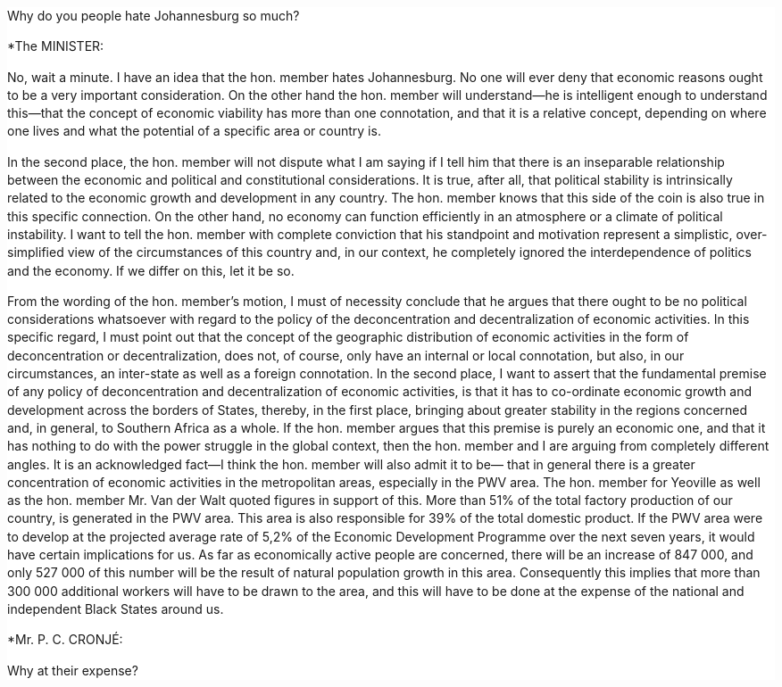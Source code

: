 <p>Why do you people hate Johannesburg so much?</p>

</speech>

<speech by="#minister">

<from>*The <person refersTo="hansard_za">MINISTER</person>:</from>

<p>No, wait a minute. I have an idea that the hon. member hates Johannesburg. No one will ever deny that economic reasons ought to be a very important consideration. On the other hand the hon. member will understand&#x2014;he is intelligent enough to understand this&#x2014;that the concept of economic viability has more than one connotation, and that it is a relative concept, depending on where one lives and what the potential of a specific area or country is.</p>

<p>In the second place, the hon. member will not dispute what I am saying if I tell him that there is an inseparable relationship between the economic and political and constitutional considerations. It is true, after all, that political stability is intrinsically related to the economic growth and development in any country. The hon. member knows that this side of the coin is also true in this specific connection. On the other hand, no economy can function efficiently in an atmosphere or a climate of political instability. I want to tell the hon. member with complete conviction that his standpoint and motivation represent a simplistic, over-simplified view of the circumstances of this country and, in our context, he completely ignored the interdependence of politics and the economy. If we differ on this, let it be so.</p>

<p>From the wording of the hon. member&#x2019;s motion, I must of necessity conclude that he argues that there ought to be no political considerations whatsoever with regard to the policy of the deconcentration and decentralization of economic activities. In this specific regard, I must point out that the concept of the geographic distribution of economic activities in the form of deconcentration or decentralization, does not, of course, only have an internal or local connotation, but also, in our circumstances, an inter-state as well as a foreign connotation. In the second place, I want to assert that the fundamental premise of any policy of deconcentration and decentralization of economic activities, is that it has to co-ordinate economic growth and development across the borders of States, thereby, in the first place, bringing about greater stability in the regions concerned and, in general, to Southern Africa as a whole. If the hon. member argues that this premise is purely an economic one, and that it has nothing to do with the power struggle in the global context, then the hon. member and I are arguing from completely different angles. It is an acknowledged fact&#x2014;I think the hon. member will also admit it to be&#x2014; that in general there is a greater concentration of economic activities in the metropolitan areas, especially in the PWV area. The hon. member for Yeoville as well as the hon. member Mr. Van der Walt quoted figures in support of this. More than 51% of the total factory production of our country, is generated in the PWV area. This area is also responsible for 39% of the total domestic product. If the PWV area were to develop at the projected average rate of 5,2% of the Economic Development Programme over the next seven years, it would have certain implications for us. As far as economically active people are concerned, there will be an increase of 847 000, and only 527 000 of this number will be the result of natural population growth in this area. Consequently this implies that more than 300 000 additional workers will have to be drawn to the area, and this will have to be done at the expense of the national and independent Black States around us.</p>

</speech>

<speech by="#cronj&#x00E9;">

<from>*Mr. <person refersTo="hansard_za">P. C. CRONJ&#x00C9;</person>:</from>

<p>Why at their expense?</p>

